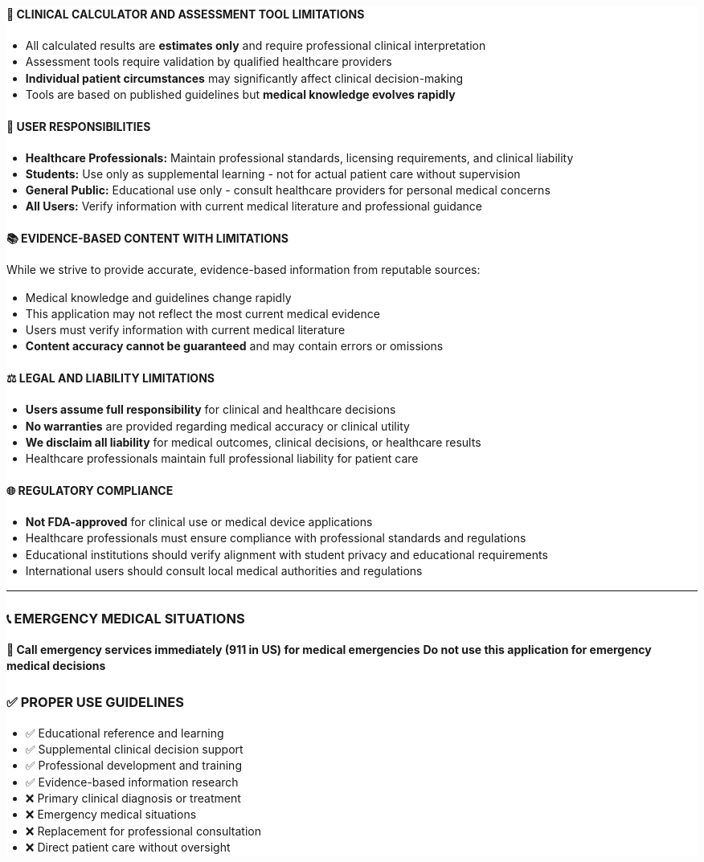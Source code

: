 #### **🧮 CLINICAL CALCULATOR AND ASSESSMENT TOOL LIMITATIONS**
- All calculated results are **estimates only** and require professional clinical interpretation
- Assessment tools require validation by qualified healthcare providers
- **Individual patient circumstances** may significantly affect clinical decision-making
- Tools are based on published guidelines but **medical knowledge evolves rapidly**

#### **👥 USER RESPONSIBILITIES**
- **Healthcare Professionals:** Maintain professional standards, licensing requirements, and clinical liability
- **Students:** Use only as supplemental learning - not for actual patient care without supervision
- **General Public:** Educational use only - consult healthcare providers for personal medical concerns
- **All Users:** Verify information with current medical literature and professional guidance

#### **📚 EVIDENCE-BASED CONTENT WITH LIMITATIONS**
While we strive to provide accurate, evidence-based information from reputable sources:
- Medical knowledge and guidelines change rapidly
- This application may not reflect the most current medical evidence
- Users must verify information with current medical literature
- **Content accuracy cannot be guaranteed** and may contain errors or omissions

#### **⚖️ LEGAL AND LIABILITY LIMITATIONS**
- **Users assume full responsibility** for clinical and healthcare decisions
- **No warranties** are provided regarding medical accuracy or clinical utility
- **We disclaim all liability** for medical outcomes, clinical decisions, or healthcare results
- Healthcare professionals maintain full professional liability for patient care

#### **🌐 REGULATORY COMPLIANCE**
- **Not FDA-approved** for clinical use or medical device applications
- Healthcare professionals must ensure compliance with professional standards and regulations
- Educational institutions should verify alignment with student privacy and educational requirements
- International users should consult local medical authorities and regulations

---

### **📞 EMERGENCY MEDICAL SITUATIONS**
**🚨 Call emergency services immediately (911 in US) for medical emergencies**
**Do not use this application for emergency medical decisions**

### **✅ PROPER USE GUIDELINES**
- ✅ Educational reference and learning
- ✅ Supplemental clinical decision support
- ✅ Professional development and training
- ✅ Evidence-based information research
- ❌ Primary clinical diagnosis or treatment
- ❌ Emergency medical situations
- ❌ Replacement for professional consultation
- ❌ Direct patient care without oversight
